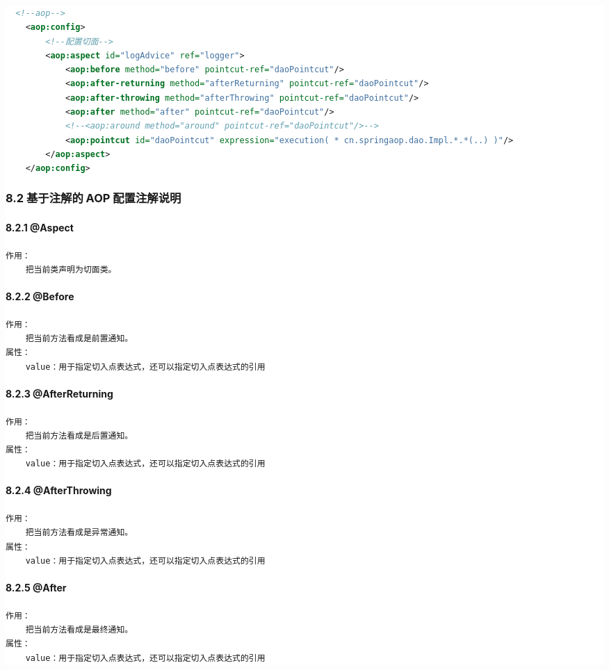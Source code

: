 ```xml
  <!--aop-->
    <aop:config>
        <!--配置切面-->
        <aop:aspect id="logAdvice" ref="logger">
            <aop:before method="before" pointcut-ref="daoPointcut"/>
            <aop:after-returning method="afterReturning" pointcut-ref="daoPointcut"/>
            <aop:after-throwing method="afterThrowing" pointcut-ref="daoPointcut"/>
            <aop:after method="after" pointcut-ref="daoPointcut"/>
            <!--<aop:around method="around" pointcut-ref="daoPointcut"/>-->
            <aop:pointcut id="daoPointcut" expression="execution( * cn.springaop.dao.Impl.*.*(..) )"/>
        </aop:aspect>
    </aop:config>
```

### 8.2 基于注解的 AOP 配置注解说明

#### 8.2.1 @Aspect
```text
作用：
    把当前类声明为切面类。
```
#### 8.2.2 @Before
```text
作用：
    把当前方法看成是前置通知。
属性：
    value：用于指定切入点表达式，还可以指定切入点表达式的引用
```

#### 8.2.3 @AfterReturning
```text
作用：
    把当前方法看成是后置通知。
属性：
    value：用于指定切入点表达式，还可以指定切入点表达式的引用
```

#### 8.2.4 @AfterThrowing
```text
作用：
    把当前方法看成是异常通知。
属性：
    value：用于指定切入点表达式，还可以指定切入点表达式的引用
```

#### 8.2.5 @After
```text
作用：
    把当前方法看成是最终通知。
属性：
    value：用于指定切入点表达式，还可以指定切入点表达式的引用
```
